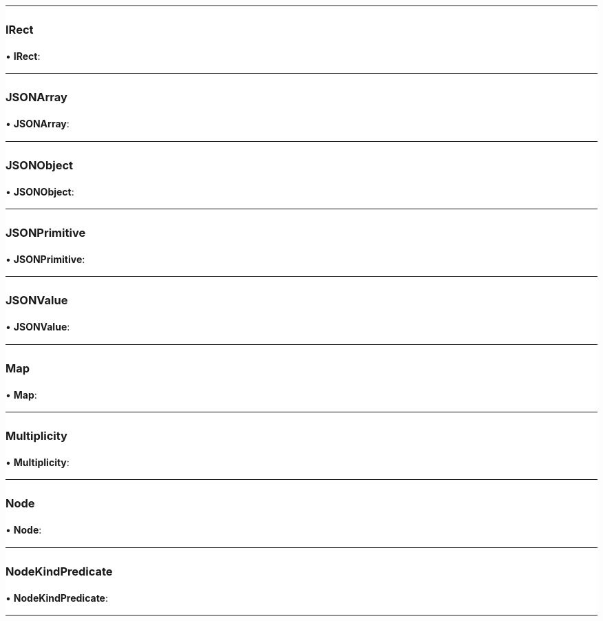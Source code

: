 ___

###  IRect

• **IRect**:

___

###  JSONArray

• **JSONArray**:

___

###  JSONObject

• **JSONObject**:

___

###  JSONPrimitive

• **JSONPrimitive**:

___

###  JSONValue

• **JSONValue**:

___

###  Map

• **Map**:

___

###  Multiplicity

• **Multiplicity**:

___

###  Node

• **Node**:

___

###  NodeKindPredicate

• **NodeKindPredicate**:

___
